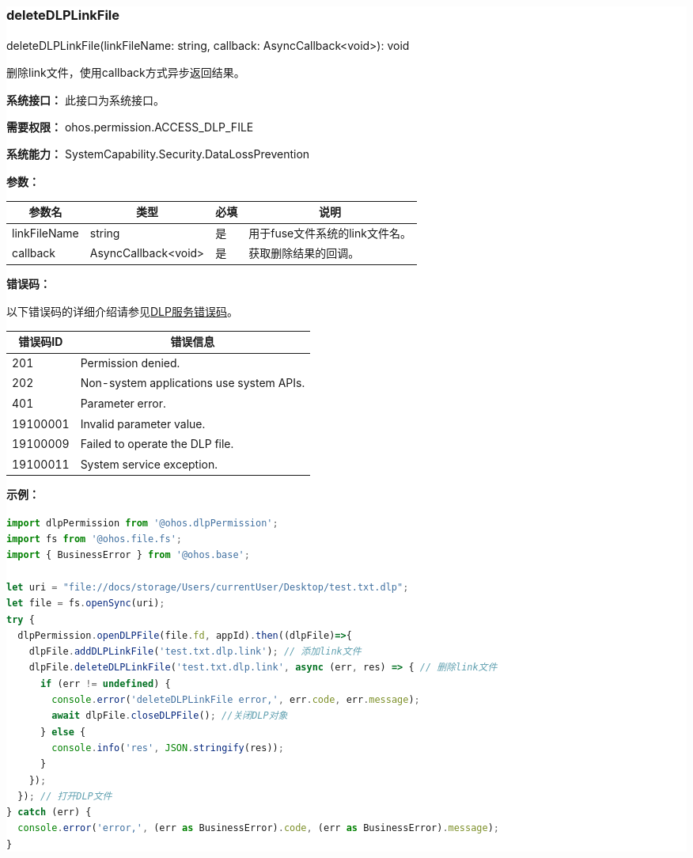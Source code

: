 ### deleteDLPLinkFile

deleteDLPLinkFile(linkFileName: string, callback: AsyncCallback&lt;void&gt;): void

删除link文件，使用callback方式异步返回结果。

**系统接口：** 此接口为系统接口。

**需要权限：** ohos.permission.ACCESS_DLP_FILE

**系统能力：** SystemCapability.Security.DataLossPrevention

**参数：**

| 参数名 | 类型 | 必填 | 说明 |
| -------- | -------- | -------- | -------- |
| linkFileName | string | 是 | 用于fuse文件系统的link文件名。 |
| callback | AsyncCallback&lt;void&gt; | 是 | 获取删除结果的回调。 |

**错误码：**

以下错误码的详细介绍请参见[DLP服务错误码](../errorcodes/errorcode-dlp.md)。

| 错误码ID | 错误信息 |
| -------- | -------- |
| 201 | Permission denied. |
| 202 | Non-system applications use system APIs. |
| 401 | Parameter error. |
| 19100001 | Invalid parameter value. |
| 19100009 | Failed to operate the DLP file. |
| 19100011 | System service exception. |

**示例：**

```ts
import dlpPermission from '@ohos.dlpPermission';
import fs from '@ohos.file.fs';
import { BusinessError } from '@ohos.base';

let uri = "file://docs/storage/Users/currentUser/Desktop/test.txt.dlp";
let file = fs.openSync(uri);
try {
  dlpPermission.openDLPFile(file.fd, appId).then((dlpFile)=>{
    dlpFile.addDLPLinkFile('test.txt.dlp.link'); // 添加link文件
    dlpFile.deleteDLPLinkFile('test.txt.dlp.link', async (err, res) => { // 删除link文件
      if (err != undefined) {
        console.error('deleteDLPLinkFile error,', err.code, err.message);
        await dlpFile.closeDLPFile(); //关闭DLP对象
      } else {
        console.info('res', JSON.stringify(res));
      }
    });
  }); // 打开DLP文件
} catch (err) {
  console.error('error,', (err as BusinessError).code, (err as BusinessError).message);
}
```

